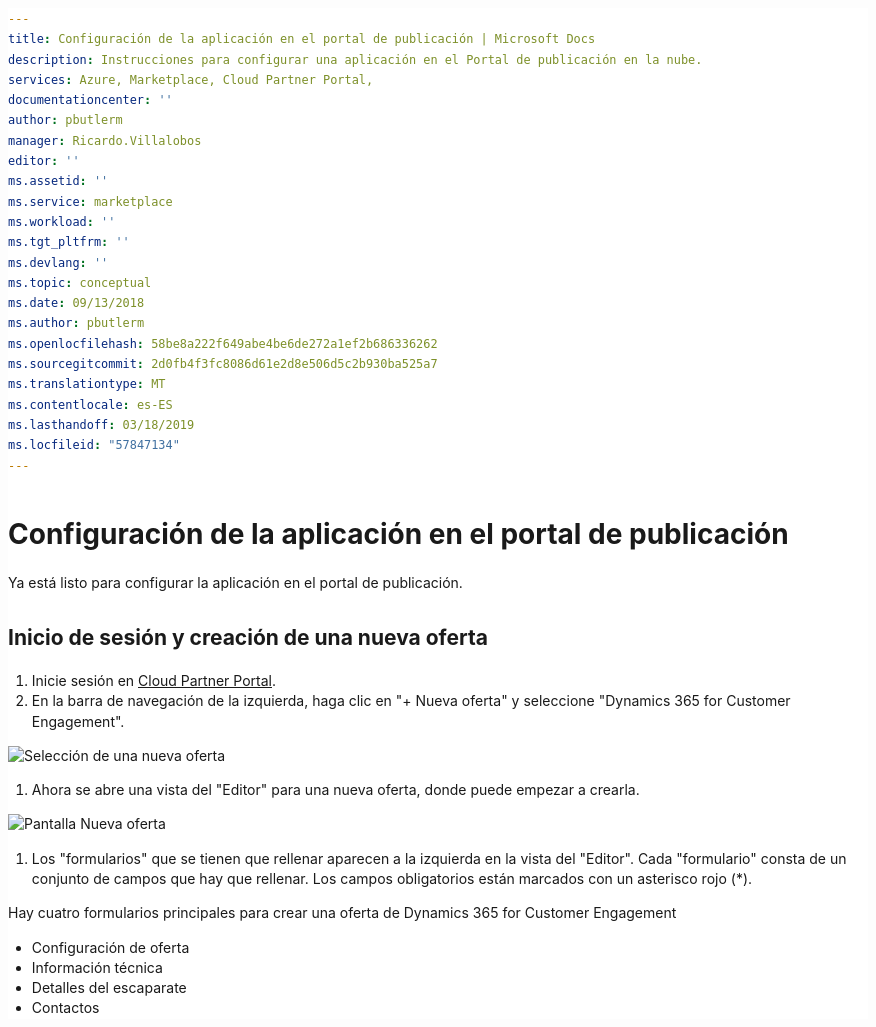 ```yaml
---
title: Configuración de la aplicación en el portal de publicación | Microsoft Docs
description: Instrucciones para configurar una aplicación en el Portal de publicación en la nube.
services: Azure, Marketplace, Cloud Partner Portal,
documentationcenter: ''
author: pbutlerm
manager: Ricardo.Villalobos
editor: ''
ms.assetid: ''
ms.service: marketplace
ms.workload: ''
ms.tgt_pltfrm: ''
ms.devlang: ''
ms.topic: conceptual
ms.date: 09/13/2018
ms.author: pbutlerm
ms.openlocfilehash: 58be8a222f649abe4be6de272a1ef2b686336262
ms.sourcegitcommit: 2d0fb4f3fc8086d61e2d8e506d5c2b930ba525a7
ms.translationtype: MT
ms.contentlocale: es-ES
ms.lasthandoff: 03/18/2019
ms.locfileid: "57847134"
---
```

# <a name="setup-your-application-in-the-publishing-portal"></a>Configuración de la aplicación en el portal de publicación

Ya está listo para configurar la aplicación en el portal de publicación.

## <a name="login-and-create-a-new-offer"></a>Inicio de sesión y creación de una nueva oferta

1. Inicie sesión en [Cloud Partner Portal](https://cloudpartner.azure.com/).
2. En la barra de navegación de la izquierda, haga clic en "+ Nueva oferta" y seleccione "Dynamics 365 for Customer Engagement".

![Selección de una nueva oferta](./media/CRMScreenShot14.png)

1. Ahora se abre una vista del "Editor" para una nueva oferta, donde puede empezar a crearla.

![Pantalla Nueva oferta](./media/CRMScreenShot15.png)

1. Los "formularios" que se tienen que rellenar aparecen a la izquierda en la vista del "Editor". Cada "formulario" consta de un conjunto de campos que hay que rellenar. Los campos obligatorios están marcados con un asterisco rojo (\*).

Hay cuatro formularios principales para crear una oferta de Dynamics 365 for Customer Engagement

* Configuración de oferta
* Información técnica
* Detalles del escaparate
* Contactos
